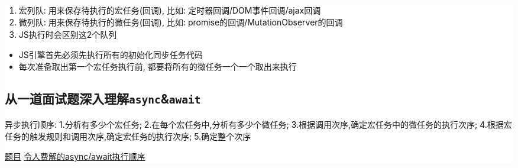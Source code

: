 1. 宏列队: 用来保存待执行的宏任务(回调), 比如: 定时器回调/DOM事件回调/ajax回调
2. 微列队: 用来保存待执行的微任务(回调), 比如: promise的回调/MutationObserver的回调
3. JS执行时会区别这2个队列

- JS引擎首先必须先执行所有的初始化同步任务代码
- 每次准备取出第一个宏任务执行前, 都要将所有的微任务一个一个取出来执行

## 从一道面试题深入理解`async`&`await`

异步执行顺序:
1.分析有多少个宏任务;
2.在每个宏任务中,分析有多少个微任务;
3.根据调用次序,确定宏任务中的微任务的执行次序;
4.根据宏任务的触发规则和调用次序,确定宏任务的执行次序;
5.确定整个次序

[题目](https://github.com/Advanced-Frontend/Daily-Interview-Question/issues/7)
[令人费解的async/await执行顺序](https://juejin.im/post/5c3cc981f265da616a47e028)

